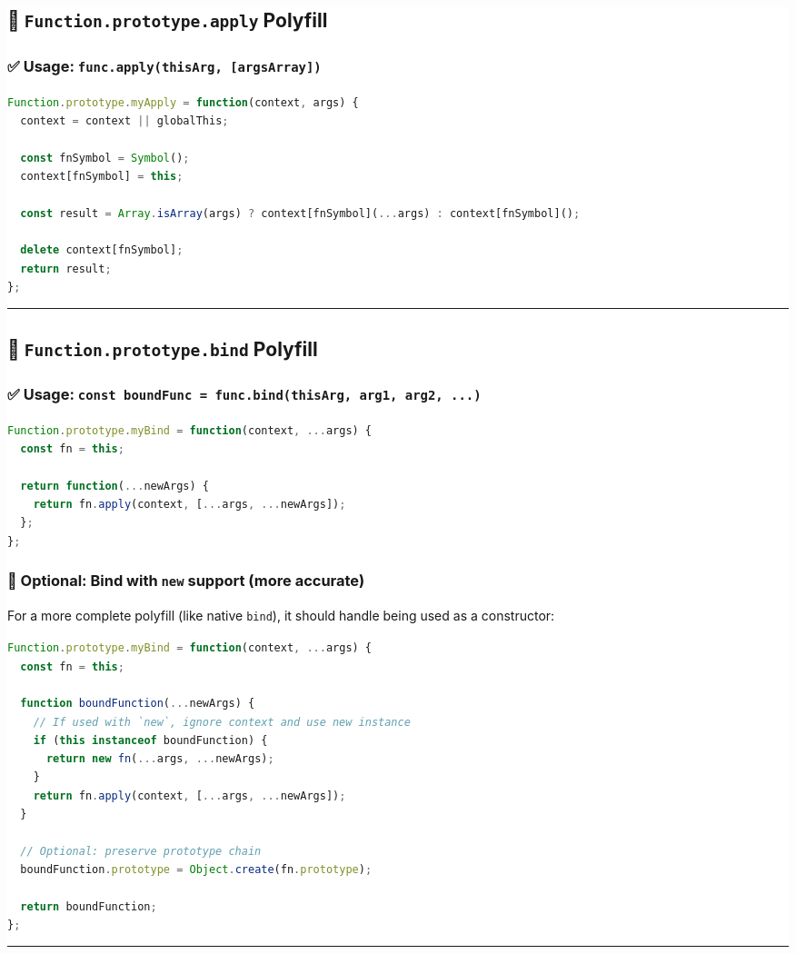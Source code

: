 
## 🔹 `Function.prototype.apply` Polyfill

### ✅ Usage: `func.apply(thisArg, [argsArray])`

```js
Function.prototype.myApply = function(context, args) {
  context = context || globalThis;
  
  const fnSymbol = Symbol();
  context[fnSymbol] = this;

  const result = Array.isArray(args) ? context[fnSymbol](...args) : context[fnSymbol]();

  delete context[fnSymbol];
  return result;
};
```

---

## 🔹 `Function.prototype.bind` Polyfill

### ✅ Usage: `const boundFunc = func.bind(thisArg, arg1, arg2, ...)`

```js
Function.prototype.myBind = function(context, ...args) {
  const fn = this;

  return function(...newArgs) {
    return fn.apply(context, [...args, ...newArgs]);
  };
};
```

### 🔁 Optional: Bind with `new` support (more accurate)

For a more complete polyfill (like native `bind`), it should handle being used as a constructor:

```js
Function.prototype.myBind = function(context, ...args) {
  const fn = this;

  function boundFunction(...newArgs) {
    // If used with `new`, ignore context and use new instance
    if (this instanceof boundFunction) {
      return new fn(...args, ...newArgs);
    }
    return fn.apply(context, [...args, ...newArgs]);
  }

  // Optional: preserve prototype chain
  boundFunction.prototype = Object.create(fn.prototype);

  return boundFunction;
};
```

---